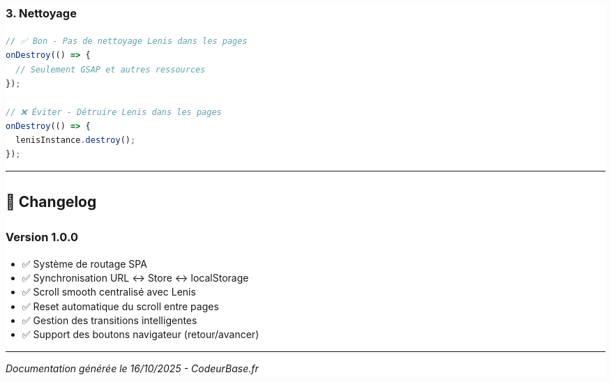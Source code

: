 ### 3. **Nettoyage**
```javascript
// ✅ Bon - Pas de nettoyage Lenis dans les pages
onDestroy(() => {
  // Seulement GSAP et autres ressources
});

// ❌ Éviter - Détruire Lenis dans les pages
onDestroy(() => {
  lenisInstance.destroy();
});
```

---

## 📝 Changelog

### Version 1.0.0
- ✅ Système de routage SPA
- ✅ Synchronisation URL ↔ Store ↔ localStorage
- ✅ Scroll smooth centralisé avec Lenis
- ✅ Reset automatique du scroll entre pages
- ✅ Gestion des transitions intelligentes
- ✅ Support des boutons navigateur (retour/avancer)

---

*Documentation générée le 16/10/2025 - CodeurBase.fr*
